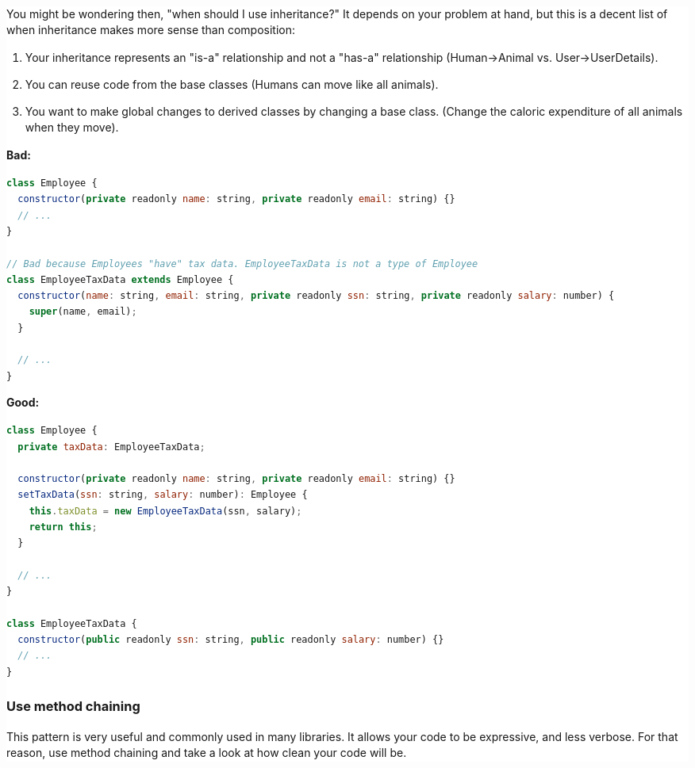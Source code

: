 You might be wondering then, "when should I use inheritance?" It depends on your problem at hand, but this is a decent list of when inheritance makes more sense than composition:

1.  Your inheritance represents an "is-a" relationship and not a "has-a" relationship (Human->Animal vs. User->UserDetails).
    
2.  You can reuse code from the base classes (Humans can move like all animals).
    
3.  You want to make global changes to derived classes by changing a base class. (Change the caloric expenditure of all animals when they move).
    

**Bad:**

```js
class Employee {
  constructor(private readonly name: string, private readonly email: string) {}
  // ...
}

// Bad because Employees "have" tax data. EmployeeTaxData is not a type of Employee
class EmployeeTaxData extends Employee {
  constructor(name: string, email: string, private readonly ssn: string, private readonly salary: number) {
    super(name, email);
  }

  // ...
}
```

**Good:**

```js
class Employee {
  private taxData: EmployeeTaxData;

  constructor(private readonly name: string, private readonly email: string) {}
  setTaxData(ssn: string, salary: number): Employee {
    this.taxData = new EmployeeTaxData(ssn, salary);
    return this;
  }

  // ...
}

class EmployeeTaxData {
  constructor(public readonly ssn: string, public readonly salary: number) {}
  // ...
}
```

### Use method chaining

This pattern is very useful and commonly used in many libraries. It allows your code to be expressive, and less verbose. For that reason, use method chaining and take a look at how clean your code will be.
